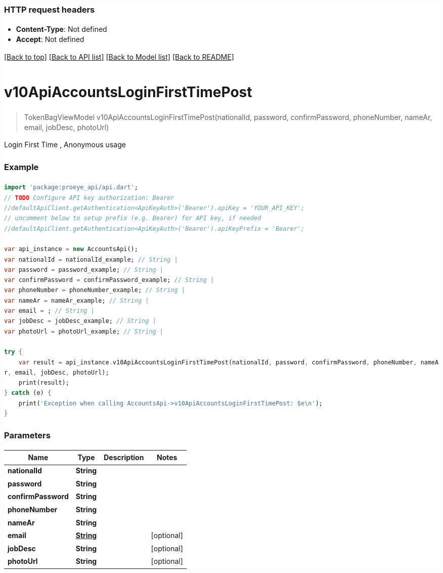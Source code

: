### HTTP request headers

 - **Content-Type**: Not defined
 - **Accept**: Not defined

[[Back to top]](#) [[Back to API list]](../README.md#documentation-for-api-endpoints) [[Back to Model list]](../README.md#documentation-for-models) [[Back to README]](../README.md)

# **v10ApiAccountsLoginFirstTimePost**
> TokenBagViewModel v10ApiAccountsLoginFirstTimePost(nationalId, password, confirmPassword, phoneNumber, nameAr, email, jobDesc, photoUrl)

Login First Time , Anonymous usage 

### Example 
```dart
import 'package:proeye_api/api.dart';
// TODO Configure API key authorization: Bearer
//defaultApiClient.getAuthentication<ApiKeyAuth>('Bearer').apiKey = 'YOUR_API_KEY';
// uncomment below to setup prefix (e.g. Bearer) for API key, if needed
//defaultApiClient.getAuthentication<ApiKeyAuth>('Bearer').apiKeyPrefix = 'Bearer';

var api_instance = new AccountsApi();
var nationalId = nationalId_example; // String | 
var password = password_example; // String | 
var confirmPassword = confirmPassword_example; // String | 
var phoneNumber = phoneNumber_example; // String | 
var nameAr = nameAr_example; // String | 
var email = ; // String | 
var jobDesc = jobDesc_example; // String | 
var photoUrl = photoUrl_example; // String | 

try { 
    var result = api_instance.v10ApiAccountsLoginFirstTimePost(nationalId, password, confirmPassword, phoneNumber, nameAr, email, jobDesc, photoUrl);
    print(result);
} catch (e) {
    print('Exception when calling AccountsApi->v10ApiAccountsLoginFirstTimePost: $e\n');
}
```

### Parameters

Name | Type | Description  | Notes
------------- | ------------- | ------------- | -------------
 **nationalId** | **String**|  | 
 **password** | **String**|  | 
 **confirmPassword** | **String**|  | 
 **phoneNumber** | **String**|  | 
 **nameAr** | **String**|  | 
 **email** | [**String**](String.md)|  | [optional] 
 **jobDesc** | **String**|  | [optional] 
 **photoUrl** | **String**|  | [optional] 
